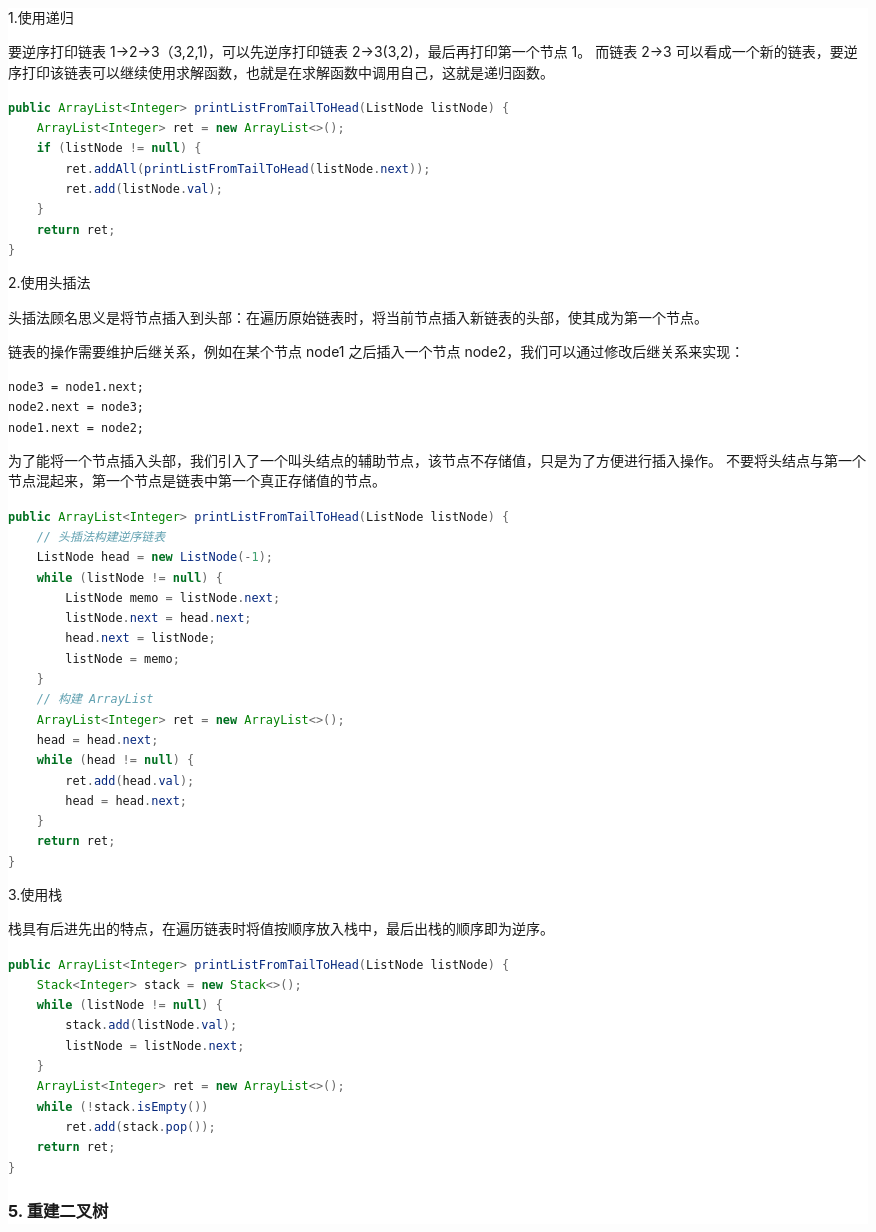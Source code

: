 1.使用递归

要逆序打印链表 1->2->3（3,2,1)，可以先逆序打印链表 2->3(3,2)，最后再打印第一个节点 1。
而链表 2->3 可以看成一个新的链表，要逆序打印该链表可以继续使用求解函数，也就是在求解函数中调用自己，这就是递归函数。

```java
public ArrayList<Integer> printListFromTailToHead(ListNode listNode) {
    ArrayList<Integer> ret = new ArrayList<>();
    if (listNode != null) {
        ret.addAll(printListFromTailToHead(listNode.next));
        ret.add(listNode.val);
    }
    return ret;
}
```
2.使用头插法

头插法顾名思义是将节点插入到头部：在遍历原始链表时，将当前节点插入新链表的头部，使其成为第一个节点。

链表的操作需要维护后继关系，例如在某个节点 node1 之后插入一个节点 node2，我们可以通过修改后继关系来实现：

```
node3 = node1.next;
node2.next = node3;
node1.next = node2;
```
为了能将一个节点插入头部，我们引入了一个叫头结点的辅助节点，该节点不存储值，只是为了方便进行插入操作。
不要将头结点与第一个节点混起来，第一个节点是链表中第一个真正存储值的节点。

```java
public ArrayList<Integer> printListFromTailToHead(ListNode listNode) {
    // 头插法构建逆序链表
    ListNode head = new ListNode(-1);
    while (listNode != null) {
        ListNode memo = listNode.next;
        listNode.next = head.next;
        head.next = listNode;
        listNode = memo;
    }
    // 构建 ArrayList
    ArrayList<Integer> ret = new ArrayList<>();
    head = head.next;
    while (head != null) {
        ret.add(head.val);
        head = head.next;
    }
    return ret;
}
```
3.使用栈

栈具有后进先出的特点，在遍历链表时将值按顺序放入栈中，最后出栈的顺序即为逆序。

```java
public ArrayList<Integer> printListFromTailToHead(ListNode listNode) {
    Stack<Integer> stack = new Stack<>();
    while (listNode != null) {
        stack.add(listNode.val);
        listNode = listNode.next;
    }
    ArrayList<Integer> ret = new ArrayList<>();
    while (!stack.isEmpty())
        ret.add(stack.pop());
    return ret;
}
```
### 5. 重建二叉树
